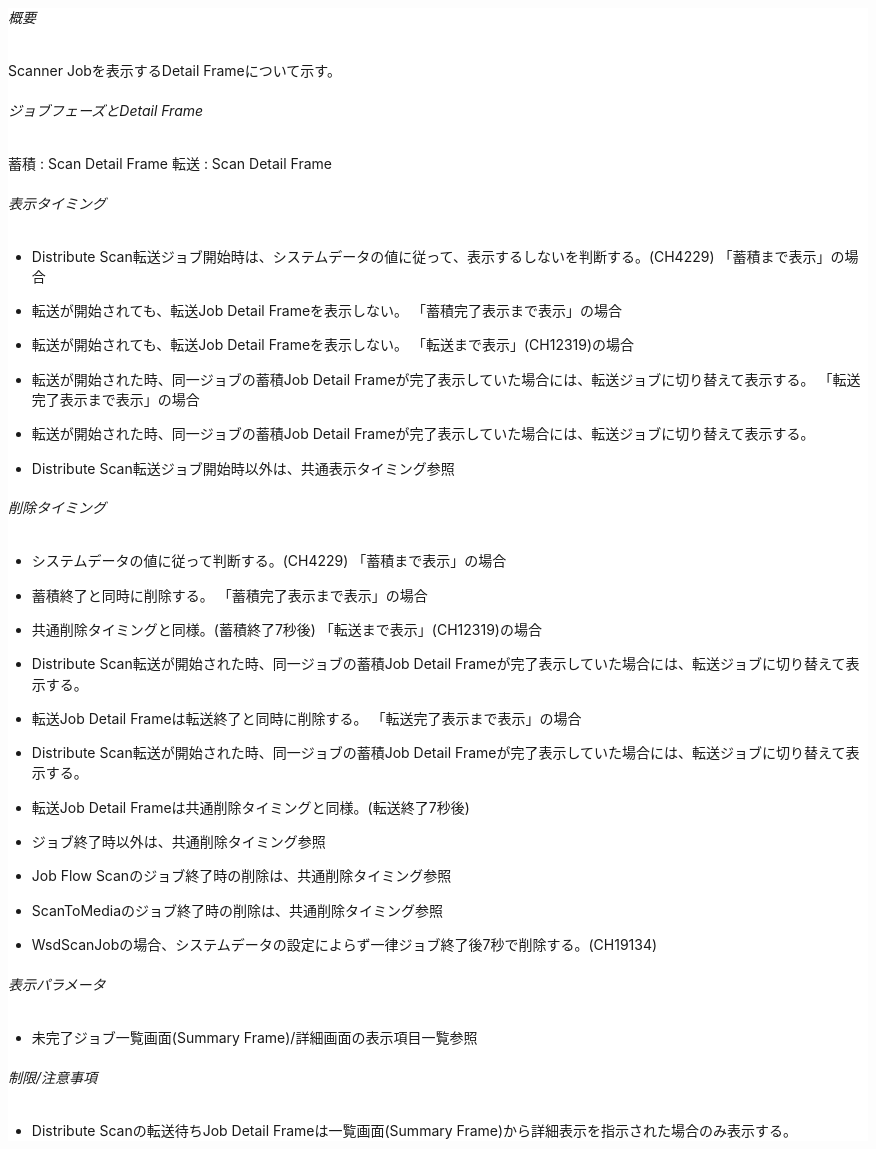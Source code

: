 ###### 概要
Scanner Jobを表示するDetail
Frameについて示す。

###### ジョブフェーズとDetail Frame
蓄積 : Scan Detail Frame
転送 : Scan Detail Frame

###### 表示タイミング

-   Distribute
    Scan転送ジョブ開始時は、システムデータの値に従って、表示するしないを判断する。(CH4229)
「蓄積まで表示」の場合
- 転送が開始されても、転送Job Detail Frameを表示しない。
「蓄積完了表示まで表示」の場合
- 転送が開始されても、転送Job Detail Frameを表示しない。
「転送まで表示」(CH12319)の場合
- 転送が開始された時、同一ジョブの蓄積Job Detail
Frameが完了表示していた場合には、転送ジョブに切り替えて表示する。
「転送完了表示まで表示」の場合
- 転送が開始された時、同一ジョブの蓄積Job Detail
Frameが完了表示していた場合には、転送ジョブに切り替えて表示する。

-   Distribute Scan転送ジョブ開始時以外は、共通表示タイミング参照

###### 削除タイミング

-   システムデータの値に従って判断する。(CH4229)
「蓄積まで表示」の場合
- 蓄積終了と同時に削除する。
「蓄積完了表示まで表示」の場合
- 共通削除タイミングと同様。(蓄積終了7秒後)
「転送まで表示」(CH12319)の場合
- Distribute Scan転送が開始された時、同一ジョブの蓄積Job Detail
Frameが完了表示していた場合には、転送ジョブに切り替えて表示する。
- 転送Job Detail Frameは転送終了と同時に削除する。
「転送完了表示まで表示」の場合
- Distribute Scan転送が開始された時、同一ジョブの蓄積Job Detail
Frameが完了表示していた場合には、転送ジョブに切り替えて表示する。
- 転送Job Detail Frameは共通削除タイミングと同様。(転送終了7秒後)

-   ジョブ終了時以外は、共通削除タイミング参照

-   Job Flow Scanのジョブ終了時の削除は、共通削除タイミング参照

-   ScanToMediaのジョブ終了時の削除は、共通削除タイミング参照

-   WsdScanJobの場合、システムデータの設定によらず一律ジョブ終了後7秒で削除する。(CH19134)

###### 表示パラメータ

-   未完了ジョブ一覧画面(Summary Frame)/詳細画面の表示項目一覧参照

###### 制限/注意事項

-   Distribute Scanの転送待ちJob Detail Frameは一覧画面(Summary
    Frame)から詳細表示を指示された場合のみ表示する。

